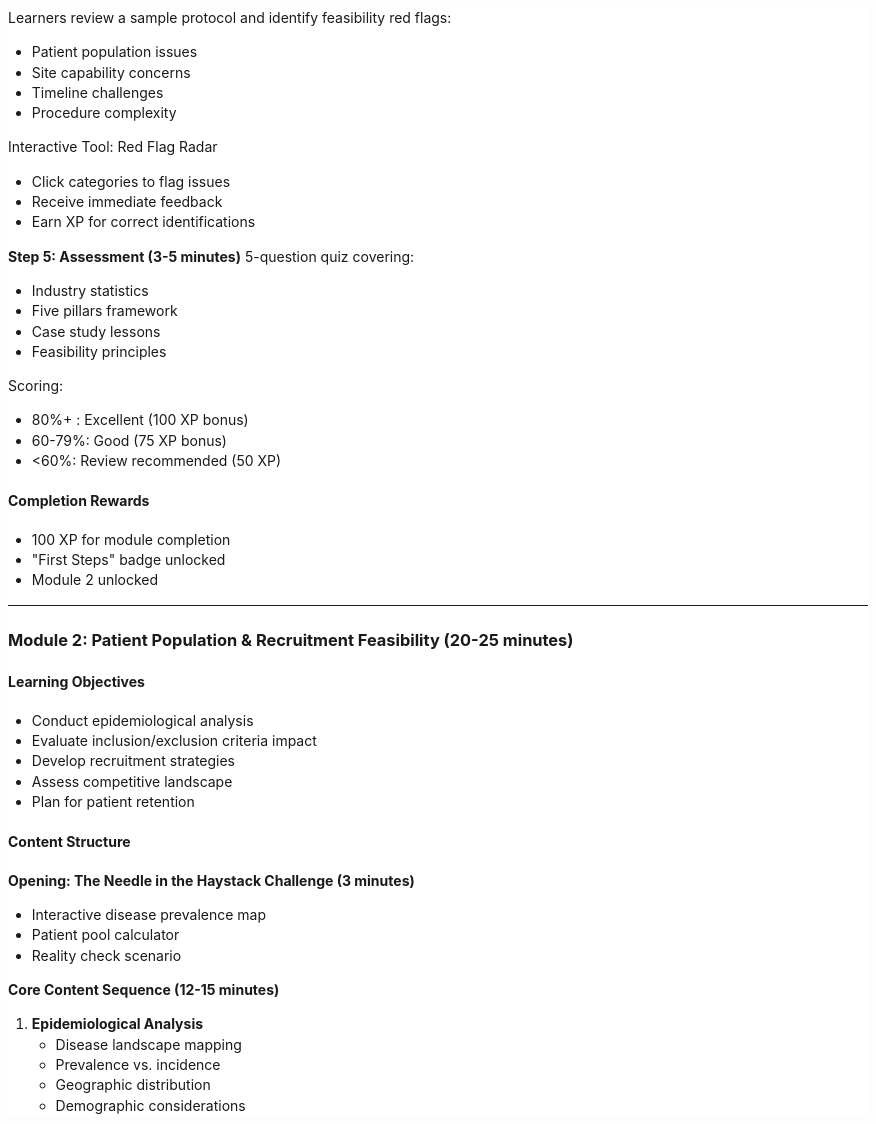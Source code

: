 Learners review a sample protocol and identify feasibility red flags:
- Patient population issues
- Site capability concerns
- Timeline challenges
- Procedure complexity

Interactive Tool: Red Flag Radar
- Click categories to flag issues
- Receive immediate feedback
- Earn XP for correct identifications

**Step 5: Assessment (3-5 minutes)**
5-question quiz covering:
- Industry statistics
- Five pillars framework
- Case study lessons
- Feasibility principles

Scoring:
- 80%+ : Excellent (100 XP bonus)
- 60-79%: Good (75 XP bonus)
- <60%: Review recommended (50 XP)

#### Completion Rewards
- 100 XP for module completion
- "First Steps" badge unlocked
- Module 2 unlocked

---

### Module 2: Patient Population & Recruitment Feasibility (20-25 minutes)

#### Learning Objectives
- Conduct epidemiological analysis
- Evaluate inclusion/exclusion criteria impact
- Develop recruitment strategies
- Assess competitive landscape
- Plan for patient retention

#### Content Structure

**Opening: The Needle in the Haystack Challenge (3 minutes)**
- Interactive disease prevalence map
- Patient pool calculator
- Reality check scenario

**Core Content Sequence (12-15 minutes)**

1. **Epidemiological Analysis**
   - Disease landscape mapping
   - Prevalence vs. incidence
   - Geographic distribution
   - Demographic considerations
   